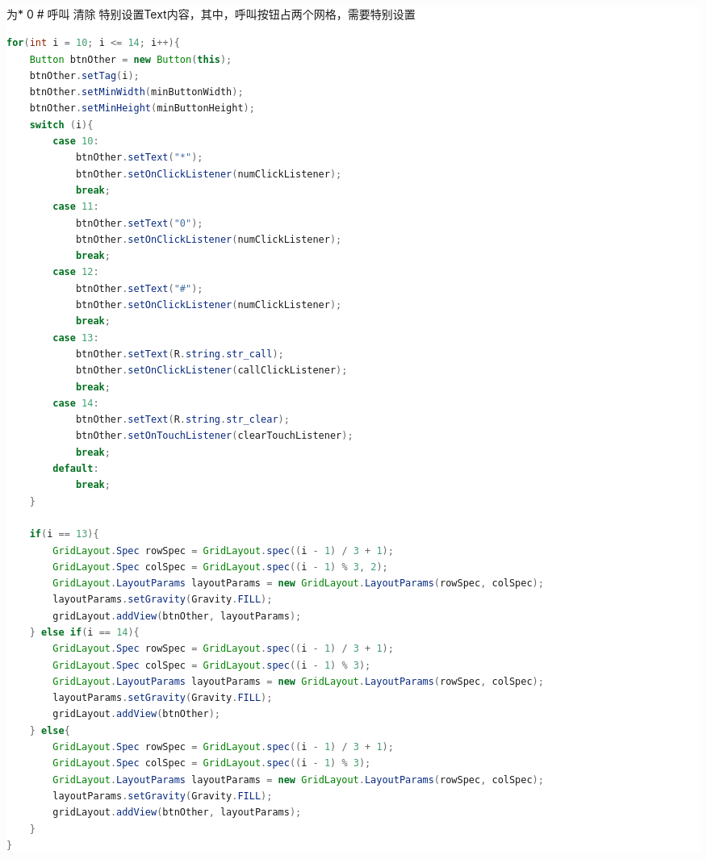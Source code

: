 为* 0 # 呼叫 清除 特别设置Text内容，其中，呼叫按钮占两个网格，需要特别设置

```java
for(int i = 10; i <= 14; i++){
    Button btnOther = new Button(this);
    btnOther.setTag(i);
    btnOther.setMinWidth(minButtonWidth);
    btnOther.setMinHeight(minButtonHeight);
    switch (i){
        case 10:
            btnOther.setText("*");
            btnOther.setOnClickListener(numClickListener);
            break;
        case 11:
            btnOther.setText("0");
            btnOther.setOnClickListener(numClickListener);
            break;
        case 12:
            btnOther.setText("#");
            btnOther.setOnClickListener(numClickListener);
            break;
        case 13:
            btnOther.setText(R.string.str_call);
            btnOther.setOnClickListener(callClickListener);
            break;
        case 14:
            btnOther.setText(R.string.str_clear);
            btnOther.setOnTouchListener(clearTouchListener);
            break;
        default:
            break;
    }

    if(i == 13){
        GridLayout.Spec rowSpec = GridLayout.spec((i - 1) / 3 + 1);
        GridLayout.Spec colSpec = GridLayout.spec((i - 1) % 3, 2);
        GridLayout.LayoutParams layoutParams = new GridLayout.LayoutParams(rowSpec, colSpec);
        layoutParams.setGravity(Gravity.FILL);
        gridLayout.addView(btnOther, layoutParams);
    } else if(i == 14){
        GridLayout.Spec rowSpec = GridLayout.spec((i - 1) / 3 + 1);
        GridLayout.Spec colSpec = GridLayout.spec((i - 1) % 3);
        GridLayout.LayoutParams layoutParams = new GridLayout.LayoutParams(rowSpec, colSpec);
        layoutParams.setGravity(Gravity.FILL);
        gridLayout.addView(btnOther);
    } else{
        GridLayout.Spec rowSpec = GridLayout.spec((i - 1) / 3 + 1);
        GridLayout.Spec colSpec = GridLayout.spec((i - 1) % 3);
        GridLayout.LayoutParams layoutParams = new GridLayout.LayoutParams(rowSpec, colSpec);
        layoutParams.setGravity(Gravity.FILL);
        gridLayout.addView(btnOther, layoutParams);
    }
}
```
